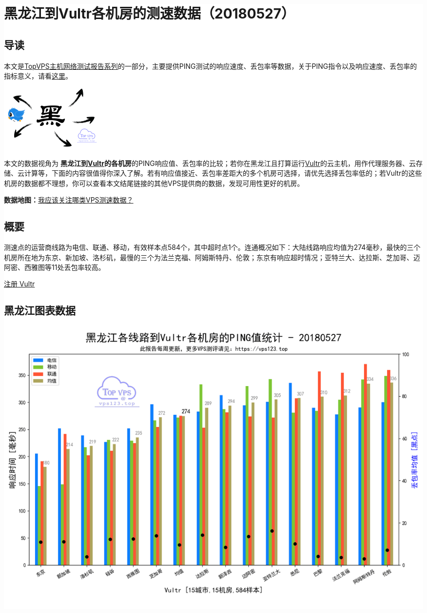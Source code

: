 #  黑龙江到Vultr各机房的测速数据（20180527） 

## 导读

本文是[TopVPS主机网络测试报告系列](https://vps123.top/pingtest)的一部分，主要提供PING测试的响应速度、丢包率等数据，关于PING指令以及响应速度、丢包率的指标意义，请看[这里](https://vps123.top/what-is-ping.html)。

![黑龙江到Vultr各机房的测速数据（20180527）](/images/thumbnails/Heilongjiang_to_vultr.png)

本文的数据视角为 **黑龙江到[Vultr](https://vps123.top/go/vultr)的各机房**的PING响应值、丢包率的比较；若你在黑龙江且打算运行[Vultr](https://vps123.top/go/vultr)的云主机，用作代理服务器、云存储、云计算等，下面的内容很值得你深入了解。若有响应值接近、丢包率差距大的多个机房可选择，请优先选择丢包率低的；若Vultr的这些机房的数据都不理想，你可以查看本文结尾链接的其他VPS提供商的数据，发现可用性更好的机房。

**数据地图：**[我应该关注哪类VPS测速数据？](https://vps123.top/find-pingtest-data-you-need.html)

## 概要

测速点的运营商线路为电信、联通、移动，有效样本点584个，其中超时点1个。连通概况如下：大陆线路响应均值为274毫秒，最快的三个机房所在地为东京、新加坡、洛杉矶，最慢的三个为法兰克福、阿姆斯特丹、伦敦；东京有响应超时情况；亚特兰大、达拉斯、芝加哥、迈阿密、西雅图等11处丢包率较高。

[注册 Vultr](https://vps123.top/go/vultr/_btn1)

## 黑龙江图表数据

![大陆省份黑龙江到VPS提供商Vultr各机房的ping测试数据统计图，包含响应值的柱状图以及丢包率的散点图，数据日期为20180527](/images/pingtests/vultr_20180527/plot_isp_heilongjiang_vultr_20180527.png)

